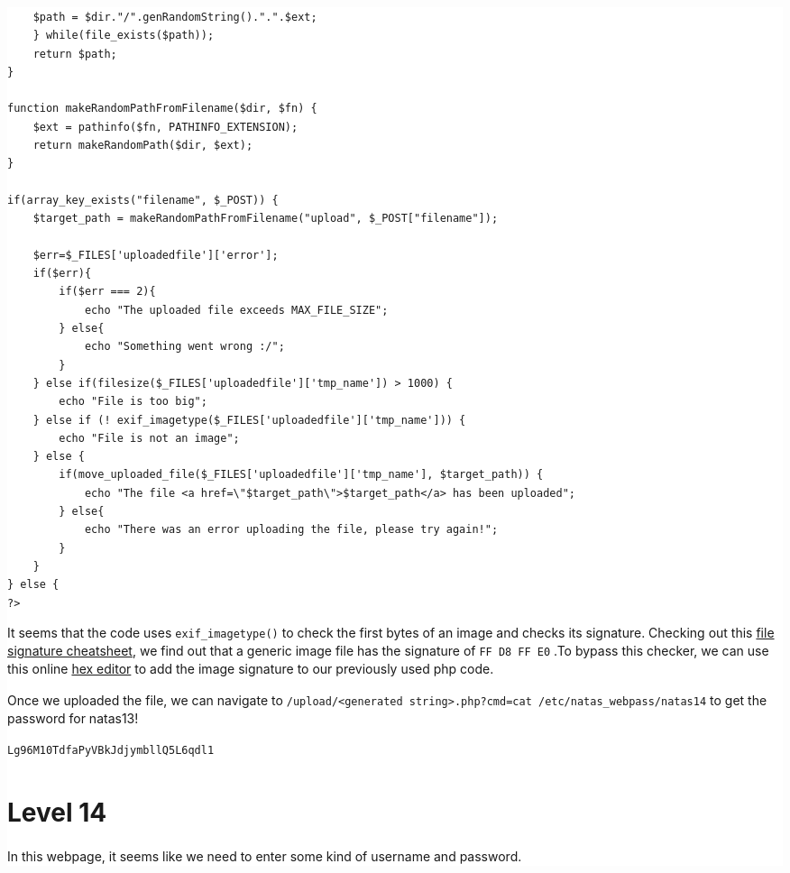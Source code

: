 ```
    $path = $dir."/".genRandomString().".".$ext;
    } while(file_exists($path));
    return $path;
}

function makeRandomPathFromFilename($dir, $fn) {
    $ext = pathinfo($fn, PATHINFO_EXTENSION);
    return makeRandomPath($dir, $ext);
}

if(array_key_exists("filename", $_POST)) {
    $target_path = makeRandomPathFromFilename("upload", $_POST["filename"]);

    $err=$_FILES['uploadedfile']['error'];
    if($err){
        if($err === 2){
            echo "The uploaded file exceeds MAX_FILE_SIZE";
        } else{
            echo "Something went wrong :/";
        }
    } else if(filesize($_FILES['uploadedfile']['tmp_name']) > 1000) {
        echo "File is too big";
    } else if (! exif_imagetype($_FILES['uploadedfile']['tmp_name'])) {
        echo "File is not an image";
    } else {
        if(move_uploaded_file($_FILES['uploadedfile']['tmp_name'], $target_path)) {
            echo "The file <a href=\"$target_path\">$target_path</a> has been uploaded";
        } else{
            echo "There was an error uploading the file, please try again!";
        }
    }
} else {
?>
```

It seems that the code uses `exif_imagetype()` to check the first bytes of an image and checks its signature. Checking out this [file signature cheatsheet](https://www.garykessler.net/library/file_sigs.html), we find out that a generic image file has the signature of `FF D8 FF E0` .To bypass this checker, we can use this online [hex editor](https://hexed.it/) to add the image signature to our previously used php code.

Once we uploaded the file, we can navigate to `/upload/<generated string>.php?cmd=cat /etc/natas_webpass/natas14` to get the password for natas13!

```
Lg96M10TdfaPyVBkJdjymbllQ5L6qdl1
```

# Level 14

In this webpage, it seems like we need to enter some kind of username and password.
